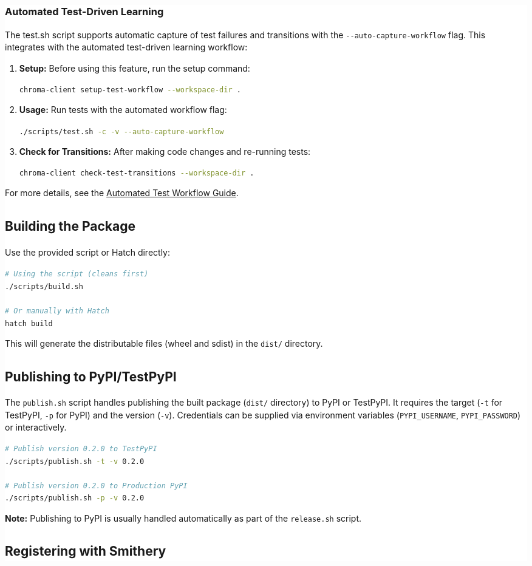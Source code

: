 ### Automated Test-Driven Learning

The test.sh script supports automatic capture of test failures and transitions with the `--auto-capture-workflow` flag. This integrates with the automated test-driven learning workflow:

1. **Setup:** Before using this feature, run the setup command:

   ```bash
   chroma-client setup-test-workflow --workspace-dir .
   ```

2. **Usage:** Run tests with the automated workflow flag:

   ```bash
   ./scripts/test.sh -c -v --auto-capture-workflow
   ```

3. **Check for Transitions:** After making code changes and re-running tests:

   ```bash
   chroma-client check-test-transitions --workspace-dir .
   ```

For more details, see the [Automated Test Workflow Guide](usage/automated_test_workflow.md).

## Building the Package

Use the provided script or Hatch directly:

```bash
# Using the script (cleans first)
./scripts/build.sh

# Or manually with Hatch
hatch build
```

This will generate the distributable files (wheel and sdist) in the `dist/` directory.

## Publishing to PyPI/TestPyPI

The `publish.sh` script handles publishing the built package (`dist/` directory) to PyPI or TestPyPI. It requires the target (`-t` for TestPyPI, `-p` for PyPI) and the version (`-v`). Credentials can be supplied via environment variables (`PYPI_USERNAME`, `PYPI_PASSWORD`) or interactively.

```bash
# Publish version 0.2.0 to TestPyPI
./scripts/publish.sh -t -v 0.2.0

# Publish version 0.2.0 to Production PyPI
./scripts/publish.sh -p -v 0.2.0
```

**Note:** Publishing to PyPI is usually handled automatically as part of the `release.sh` script.

## Registering with Smithery
